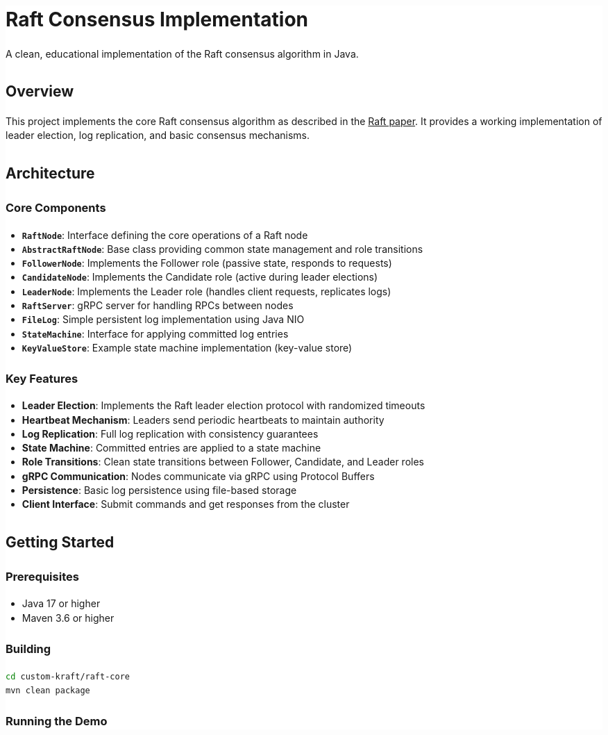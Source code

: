 # Raft Consensus Implementation

A clean, educational implementation of the Raft consensus algorithm in Java.

## Overview

This project implements the core Raft consensus algorithm as described in the [Raft paper](https://raft.github.io/raft.pdf). It provides a working implementation of leader election, log replication, and basic consensus mechanisms.

## Architecture

### Core Components

- **`RaftNode`**: Interface defining the core operations of a Raft node
- **`AbstractRaftNode`**: Base class providing common state management and role transitions
- **`FollowerNode`**: Implements the Follower role (passive state, responds to requests)
- **`CandidateNode`**: Implements the Candidate role (active during leader elections)
- **`LeaderNode`**: Implements the Leader role (handles client requests, replicates logs)
- **`RaftServer`**: gRPC server for handling RPCs between nodes
- **`FileLog`**: Simple persistent log implementation using Java NIO
- **`StateMachine`**: Interface for applying committed log entries
- **`KeyValueStore`**: Example state machine implementation (key-value store)

### Key Features

- **Leader Election**: Implements the Raft leader election protocol with randomized timeouts
- **Heartbeat Mechanism**: Leaders send periodic heartbeats to maintain authority
- **Log Replication**: Full log replication with consistency guarantees
- **State Machine**: Committed entries are applied to a state machine
- **Role Transitions**: Clean state transitions between Follower, Candidate, and Leader roles
- **gRPC Communication**: Nodes communicate via gRPC using Protocol Buffers
- **Persistence**: Basic log persistence using file-based storage
- **Client Interface**: Submit commands and get responses from the cluster

## Getting Started

### Prerequisites

- Java 17 or higher
- Maven 3.6 or higher

### Building

```bash
cd custom-kraft/raft-core
mvn clean package
```

### Running the Demo
